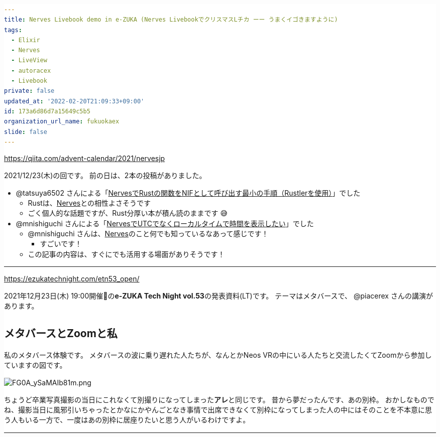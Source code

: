 ```yaml
---
title: Nerves Livebook demo in e-ZUKA (Nerves LivebookでクリスマスLチカ ーー うまくイゴきますように)
tags:
  - Elixir
  - Nerves
  - LiveView
  - autoracex
  - Livebook
private: false
updated_at: '2022-02-20T21:09:33+09:00'
id: 173a6d86d7a15649c5b5
organization_url_name: fukuokaex
slide: false
---
```

https://qiita.com/advent-calendar/2021/nervesjp

2021/12/23(木)の回です。
前の日は、2本の投稿がありました。

- @tatsuya6502 さんによる「[NervesでRustの関数をNIFとして呼び出す最小の手順（Rustlerを使用）](https://qiita.com/tatsuya6502/items/04d2bb1fbb05735be18b)」でした
    - Rustは、[Nerves](https://www.nerves-project.org/)との相性よさそうです
    - ごく個人的な話題ですが、Rust分厚い本が積ん読のままです :sweat_smile:
- @mnishiguchi さんによる「[NervesでUTCでなくローカルタイムで時間を表示したい](https://qiita.com/mnishiguchi/items/f2be3e393c2fb895fc94)」でした
    - @mnishiguchi さんは、[Nerves](https://www.nerves-project.org/)のこと何でも知っているなあって感じです！
        - すごいです！
    - この記事の内容は、すぐにでも活用する場面がありそうです！


---

https://ezukatechnight.com/etn53_open/

2021年12月23日(木) 19:00開催:tada:の**e-ZUKA Tech Night vol.53**の発表資料(LT)です。
テーマはメタバースで、 @piacerex さんの講演があります。


## メタバースとZoomと私

私のメタバース体験です。
メタバースの波に乗り遅れた人たちが、なんとかNeos VRの中にいる人たちと交流したくてZoomから参加していますの図です。


![FG0A_ySaMAIb81m.png](https://qiita-image-store.s3.ap-northeast-1.amazonaws.com/0/131808/a96a087c-f378-f1ad-25ad-6dbbf6991561.png)

ちょうど卒業写真撮影の当日にこれなくて別撮りになってしまった**アレ**と同じです。
昔から夢だったんです、あの別枠。
おかしなものでね、撮影当日に風邪引いちゃったとかなにかやんごとなき事情で出席できなくて別枠になってしまった人の中にはそのことを不本意に思う人もいる一方で、一度はあの別枠に居座りたいと思う人がいるわけですよ。

---
